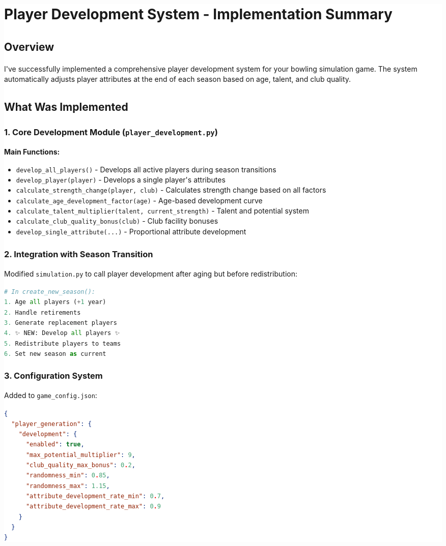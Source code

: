 # Player Development System - Implementation Summary

## Overview

I've successfully implemented a comprehensive player development system for your bowling simulation game. The system automatically adjusts player attributes at the end of each season based on age, talent, and club quality.

## What Was Implemented

### 1. Core Development Module (`player_development.py`)

**Main Functions:**
- `develop_all_players()` - Develops all active players during season transitions
- `develop_player(player)` - Develops a single player's attributes
- `calculate_strength_change(player, club)` - Calculates strength change based on all factors
- `calculate_age_development_factor(age)` - Age-based development curve
- `calculate_talent_multiplier(talent, current_strength)` - Talent and potential system
- `calculate_club_quality_bonus(club)` - Club facility bonuses
- `develop_single_attribute(...)` - Proportional attribute development

### 2. Integration with Season Transition

Modified `simulation.py` to call player development after aging but before redistribution:

```python
# In create_new_season():
1. Age all players (+1 year)
2. Handle retirements
3. Generate replacement players
4. ✨ NEW: Develop all players ✨
5. Redistribute players to teams
6. Set new season as current
```

### 3. Configuration System

Added to `game_config.json`:

```json
{
  "player_generation": {
    "development": {
      "enabled": true,
      "max_potential_multiplier": 9,
      "club_quality_max_bonus": 0.2,
      "randomness_min": 0.85,
      "randomness_max": 1.15,
      "attribute_development_rate_min": 0.7,
      "attribute_development_rate_max": 0.9
    }
  }
}
```
